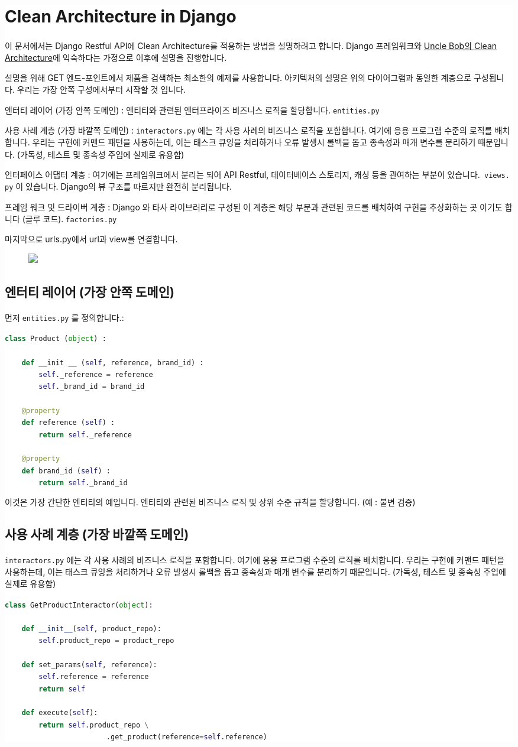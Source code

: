 # Clean Architecture in Django
이 문서에서는 Django Restful API에 Clean Architecture를 적용하는 방법을 설명하려고 합니다. Django 프레임워크와 [Uncle Bob의 Clean Architecture](https://8thlight.com/blog/uncle-bob/2012/08/13/the-clean-architecture.html)에 익숙하다는 가정으로 이후에 설명을 진행합니다.


설명을 위해 GET 엔드-포인트에서 제품을 검색하는 최소한의 예제를 사용합니다. 아키텍처의 설명은 위의 다이어그램과 동일한 계층으로 구성됩니다. 우리는 가장 안쪽 구성에서부터 시작할 것 입니다.


엔터티 레이어 (가장 안쪽 도메인) :
엔티티와 관련된 엔터프라이즈 비즈니스 로직을 할당합니다. ``entities.py`` 

사용 사례 계층 (가장 바깥쪽 도메인) : 
``interactors.py`` 에는 각 사용 사례의 비즈니스 로직을 포함합니다. 여기에 응용 프로그램 수준의 로직를 배치합니다. 우리는 구현에 커맨드 패턴을 사용하는데, 이는 태스크 큐잉을 처리하거나 오류 발생시 롤백을 돕고 종속성과 매개 변수를 분리하기 때문입니다. (가독성, 테스트 및 종속성 주입에 실제로 유용함)

인터페이스 어댑터 계층 : 
여기에는 프레임워크에서 분리는 되어 API Restful, 데이터베이스 스토리지, 캐싱 등을 관여하는 부분이 있습니다.`` views.py`` 이 있습니다. Django의 뷰 구조를 따르지만 완전히 분리됩니다.

프레임 워크 및 드라이버 계층 : 
Django 와 타사 라이브러리로 구성된 이 계층은 해당 부분과 관련된 코드를 배치하여 구현을 추상화하는 곳 이기도 합니다 (글루 코드). ``factories.py``

마지막으로 urls.py에서 url과 view를 연결합니다.

<figure><img src="/ca-ys2.png" /></figure>


## 엔터티 레이어 (가장 안쪽 도메인)
먼저 ``entities.py`` 를 정의합니다.:
```python 
class Product (object) : 

    def __init __ (self, reference, brand_id) : 
        self._reference = reference 
        self._brand_id = brand_id 

    @property 
    def reference (self) : 
        return self._reference 

    @property 
    def brand_id (self) : 
        return self._brand_id

```
이것은 가장 간단한 엔티티의 예입니다. 엔티티와 관련된 비즈니스 로직 및 상위 수준 규칙을 할당합니다. (예 : 불변 검증)


## 사용 사례 계층 (가장 바깥쪽 도메인)
``interactors.py`` 에는 각 사용 사례의 비즈니스 로직을 포함합니다. 여기에 응용 프로그램 수준의 로직를 배치합니다. 우리는 구현에 커맨드 패턴을 사용하는데, 이는 태스크 큐잉을 처리하거나 오류 발생시 롤백을 돕고 종속성과 매개 변수를 분리하기 때문입니다. (가독성, 테스트 및 종속성 주입에 실제로 유용함)
```python 
class GetProductInteractor(object):

    def __init__(self, product_repo):
        self.product_repo = product_repo

    def set_params(self, reference):
        self.reference = reference
        return self

    def execute(self):
        return self.product_repo \
                        .get_product(reference=self.reference)
```